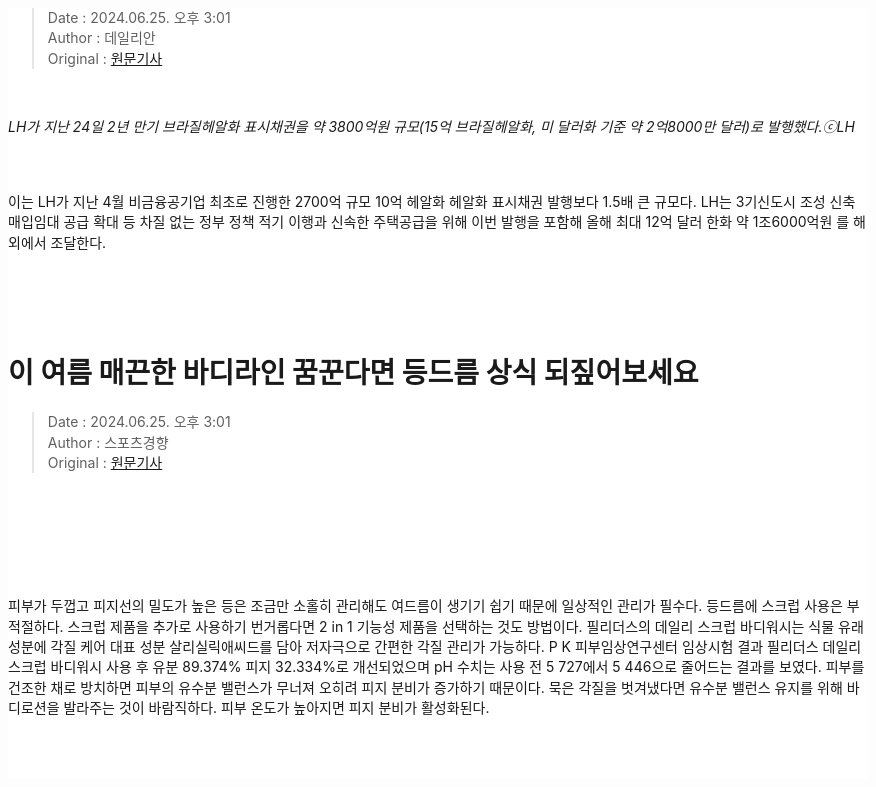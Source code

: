 > Date : 2024.06.25. 오후 3:01  
> Author : 데일리안  
> Original : [원문기사](https://n.news.naver.com/mnews/article/119/0002843492?sid=101)  
<br/>  
  
<img alt="LH가 지난 24일 2년 만기 브라질헤알화 표시채권을 약 3800억원 규모(15억 브라질헤알화, 미 달러화 기준 약 2억8000만 달러)로 발행했다.ⓒLH" class="_LAZY_LOADING _LAZY_LOADING_INIT_HIDE" src="https://imgnews.pstatic.net/image/119/2024/06/25/0002843492_001_20240625150111226.jpeg?type=w647" id="img1" style="display: none;"></img><em class="img_desc">LH가 지난 24일 2년 만기 브라질헤알화 표시채권을 약 3800억원 규모(15억 브라질헤알화, 미 달러화 기준 약 2억8000만 달러)로 발행했다.ⓒLH</em>  
<br/><br/>  
  
이는 LH가 지난 4월 비금융공기업 최초로 진행한 2700억 규모 10억 헤알화 헤알화 표시채권 발행보다 1.5배 큰 규모다.
LH는 3기신도시 조성 신축 매입임대 공급 확대 등 차질 없는 정부 정책 적기 이행과 신속한 주택공급을 위해 이번 발행을 포함해 올해 최대 12억 달러 한화 약 1조6000억원 를 해외에서 조달한다.  
<br/><br/><br/>  

  
# 이 여름 매끈한 바디라인 꿈꾼다면 등드름 상식 되짚어보세요  
  
> Date : 2024.06.25. 오후 3:01  
> Author : 스포츠경향  
> Original : [원문기사](https://n.news.naver.com/mnews/article/144/0000970936?sid=101)  
<br/>  
  
<img alt="" class="_LAZY_LOADING _LAZY_LOADING_INIT_HIDE" src="https://imgnews.pstatic.net/image/144/2024/06/25/0000970936_001_20240625150110011.png?type=w647" id="img1" style="display: none;"></img>  
<br/><br/>  
  
피부가 두껍고 피지선의 밀도가 높은 등은 조금만 소홀히 관리해도 여드름이 생기기 쉽기 때문에 일상적인 관리가 필수다.
등드름에 스크럽 사용은 부적절하다.
스크럽 제품을 추가로 사용하기 번거롭다면 2 in 1 기능성 제품을 선택하는 것도 방법이다.
필리더스의 데일리 스크럽 바디워시는 식물 유래 성분에 각질 케어 대표 성분 살리실릭애씨드를 담아 저자극으로 간편한 각질 관리가 가능하다.
P K 피부임상연구센터 임상시험 결과 필리더스 데일리 스크럽 바디워시 사용 후 유분 89.374% 피지 32.334%로 개선되었으며 pH 수치는 사용 전 5 727에서 5 446으로 줄어드는 결과를 보였다.
피부를 건조한 채로 방치하면 피부의 유수분 밸런스가 무너져 오히려 피지 분비가 증가하기 때문이다.
묵은 각질을 벗겨냈다면 유수분 밸런스 유지를 위해 바디로션을 발라주는 것이 바람직하다.
피부 온도가 높아지면 피지 분비가 활성화된다.  
<br/><br/><br/>  

